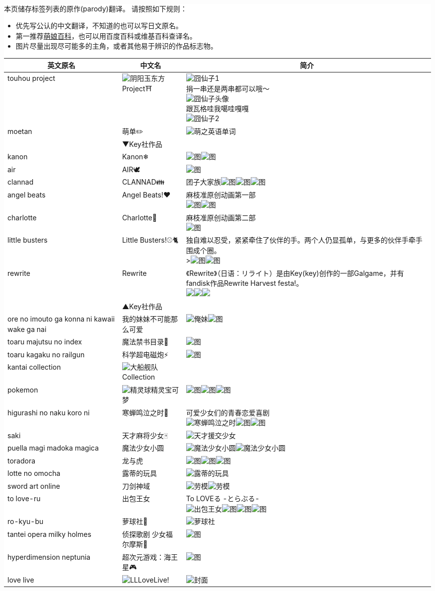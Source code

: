 ﻿本页储存标签列表的原作(parody)翻译。
请按照如下规则：
* 优先写公认的中文翻译，不知道的也可以写日文原名。
* 第一推荐[萌娘百科](https://zh.moegirl.org/)，也可以用百度百科或维基百科查译名。
* 图片尽量出现尽可能多的主角，或者其他易于辨识的作品标志物。

| 英文原名 | 中文名 | 简介 |
| -------- | ---------------------- | ---------------------------------------- |
| touhou project | ![阴阳玉](http://ww1.sinaimg.cn/large/6c84b2d6gw1f41mmp72jbg200c00c0ex.gif)东方Project⛩ | ![囧仙子1](http://ww2.sinaimg.cn/large/6c84b2d6gw1f36161k7odj205k06ydg1.jpg)<br>捐一串还是两串都可以哦～<br>![囧仙子头像](http://ww3.sinaimg.cn/large/6c84b2d6gw1f3tth5q2l9j2032032mx2.jpg)<br>跟瓦格哇我噶哇嘎嘎<br>![囧仙子2](http://ww3.sinaimg.cn/large/6c84b2d6gw1f3ttfmlq2ij2046093aa9.jpg) |
| moetan | 萌单✏️ | ![萌之英语单词](http://ww2.sinaimg.cn/large/6c84b2d6gw1f3614z9jokj205k07ndg1.jpg) |
|  | ▼Key社作品 | |
| kanon | Kanon❄ | ![图](http://ehgt.org/t/3e/50/3e50009195d4d8e2fbb0bfb598ab8629147e7ac7-5902895-6968-4868-jpg_l.jpg)![图](http://ehgt.org/t/8a/d0/8ad040fd592c5d6ce3cd1cf9abae91e03129de83-6613139-3467-2451-png_l.jpg) |
| air | AIR🕊 | ![图](http://ehgt.org/t/3e/a7/3ea73e69f15c51281a60424f1d568c2dea2e6d43-349944-1728-1235-jpg_l.jpg) |
| clannad | CLANNAD👪 | 团子大家族![图](http://ul.ehgt.org/83/e3/83e325c3621ac18761d34e23b1399d72d9dfda8a-578197-1139-1600-jpg_l.jpg)![图](http://ul.ehgt.org/01/d9/01d911516d467eb61e32f38e2812604f27bfb8eb-776953-1102-1600-jpg_l.jpg)![图](http://exhentai.org/t/45/7f/457fc64d7daa370f2bbb991322c6473545ff789a-453032-1124-1600-jpg_l.jpg) |
| angel beats | Angel Beats!❤ | 麻枝准原创动画第一部<br>![图](http://exhentai.org/t/bf/5d/bf5d99e9998ab741a0d6df5f73f6d4c657d95f4d-495796-1138-1600-jpg_l.jpg)![图](http://ul.ehgt.org/42/17/4217b7c7961b21db9f4629126ef8f0d669edcdab-1078507-3251-4421-jpg_l.jpg) |
| charlotte | Charlotte🌠 | 麻枝准原创动画第二部<br>![图](http://ul.ehgt.org/85/28/8528be985e3cc839b689675d1961886ce68f03a3-1047883-2457-3542-jpg_l.jpg) |
| little busters | Little Busters!⚾🐈 | 独自难以忍受，紧紧牵住了伙伴的手。两个人仍显孤单，与更多的伙伴手牵手围成个圈。<br />>![图](http://ehgt.org/t/f4/a6/f4a61ec5bd42e9b09ef3f66a354c6252f6963acf-135503-530-530-jpg_l.jpg)![图](http://ehgt.org/t/e6/ee/e6eee3124423f153bc01a2684910176f5281c284-109401-320-460-jpg_l.jpg) |
| rewrite | Rewrite | 《Rewrite》（日语：リライト）是由Key(key)创作的一部Galgame，并有fandisk作品Rewrite Harvest festa!。<br>![](http://ehgt.org/t/00/ed/00ed91595e567d24f64d014ac782d58b4a4fc35d-1178102-1920-1080-jpg_l.jpg)![](http://ehgt.org/t/87/a2/87a24f8b94790378305d88c367ef651ab937ce8f-561091-460-652-png_l.jpg)![](http://ehgt.org/t/8c/3b/8c3b5c372e3a7fb8ed3df95db082e6df9c2340eb-197107-320-460-jpg_l.jpg)  |
|  | ▲Key社作品 | |
| ore no imouto ga konna ni kawaii wake ga nai | 我的妹妹不可能那么可爱 | ![俺妹](https://img.acg.moe/common/thumb/7/7d/Oreimo.jpg/250px-Oreimo.jpg)![图](http://exhentai.org/t/12/5d/125dfed1068ff20b9a4a569404d7629378d85876-1721511-1697-2400-jpg_l.jpg) |
| toaru majutsu no index | 魔法禁书目录📖 | ![图](http://ul.ehgt.org/fe/4a/fe4a5d1db63282b922089ae5848a6867351fd305-750028-740-1036-jpg_l.jpg) |
| toaru kagaku no railgun | 科学超电磁炮⚡️ | ![图](http://ul.ehgt.org/b6/04/b604287878e7c033016e094406e97c9c17f84c78-1338105-1099-1600-jpg_l.jpg) |
| kantai collection | ![大船](http://wx1.sinaimg.cn/large/6c84b2d6gy1fehdg37hq1g200k00c03b.gif)舰队Collection | |
| pokemon | ![精灵球](http://ww2.sinaimg.cn/large/6c84b2d6gw1f41npvfdneg200d00d042.gif)精灵宝可梦 | ![图](http://ul.ehgt.org/8c/96/8c961e0f970654081fdbeb953b1987c46f748399-1125751-1050-1000-png_l.jpg)![图](http://ul.ehgt.org/d9/c3/d9c313025eafe3fe0fe88f524d95a2bc17abaaad-984342-1000-700-png_l.jpg)![图](http://ul.ehgt.org/61/11/611191f1607da3ad9ee5a148456a8976dae6c9a8-1017825-850-900-png_l.jpg) |
| higurashi no naku koro ni | 寒蝉鸣泣之时🔪 | 可爱少女们的青春恋爱喜剧<br>![寒蝉鸣泣之时](https://img.acg.moe/common/thumb/f/fd/%E5%AF%92%E8%9D%89%E9%B8%A3%E6%B3%A3%E4%B9%8B%E6%97%B6.jpg/250px-%E5%AF%92%E8%9D%89%E9%B8%A3%E6%B3%A3%E4%B9%8B%E6%97%B6.jpg)![图](http://ul.ehgt.org/ff/c3/ffc3d9ad2bdfc6a43142a4062381ba6e76f77191-739103-1062-1513-jpg_l.jpg)![图](http://ul.ehgt.org/88/47/88472ebca5d1f4671f694191febba44b63d46d16-872907-2043-3038-jpg_l.jpg) |
| saki | 天才麻将少女🀄️ | ![天才援交少女](https://img.acg.moe/common/thumb/3/30/5307118.jpg/440px-5307118.jpg) |
| puella magi madoka magica | 魔法少女小圆 | ![魔法少女小圆](http://ul.ehgt.org/fe/02/fe02fd2a2494a1447b5ac4604b2e49747ab79110-1454774-3500-2447-jpg_l.jpg)![魔法少女小圆](http://ul.ehgt.org/50/89/5089bdadbbc02fe83fa6d41adcb73bd84868cfc2-1530892-2489-3500-jpg_l.jpg) |
| toradora | 龙与虎 | ![图](http://exhentai.org/t/ed/23/ed2308ca97f9b5c4baa2e9443f41a36f5bc569a9-5840611-2150-3025-png_l.jpg)![图](http://ul.ehgt.org/92/84/92844666eb565c37c4713a46aef93f82e8538881-4209124-2138-3000-jpg_l.jpg)![图](http://ul.ehgt.org/49/e8/49e8946e3c5bc06c87dca62ad9806525bd8a6e02-345835-1121-1600-jpg_l.jpg) |
| lotte no omocha | 露蒂的玩具 | ![露蒂的玩具](https://www.kadokawa.com.tw/Upload/product_201210291805161.jpg) |
| sword art online | 刀剑神域 | ![劳模](http://exhentai.org/t/47/c8/47c84877aab92bb5458b970b1549fef79bbfbb36-904651-1097-1600-jpg_250.jpg)![劳模](http://exhentai.org/t/82/51/8251e69ed64cf8569d6f68235681d0782883408f-1323325-2128-3021-jpg_250.jpg) |
| to love-ru | 出包王女 | To LOVEる -とらぶる-<br>![出包王女](http://exhentai.org/t/29/81/2981cebb2fb76ca4203fbeb11e953bd48354134e-3337994-2151-3099-jpg_l.jpg)![图](http://ul.ehgt.org/4b/db/4bdb998c60aca38332bdbb28360d72d631d36c37-343520-1134-1600-jpg_l.jpg)![图](http://exhentai.org/t/6c/83/6c83940f7cb6bc7838aaa1b88a71a899c3682463-1602431-1130-1600-jpg_l.jpg)![图](http://exhentai.org/t/ce/1e/ce1ecd136d0eb869f3d01582f2cdfd7b15802779-298206-1132-1600-jpg_l.jpg) |
| ro-kyu-bu | 萝球社🏀 | ![萝球社](https://img.acg.moe/common/c/c1/Roukyubu.jpg) |
| tantei opera milky holmes | 侦探歌剧 少女福尔摩斯🔎 | ![图](http://ul.ehgt.org/95/45/954509571d3913422d1cdaeb662451000097e84f-2472678-2150-3035-jpg_l.jpg) |
| hyperdimension neptunia | 超次元游戏：海王星🎮 | ![图](http://ww4.sinaimg.cn/large/6c84b2d6gy1fehag2dkwij21hc0u0tqa.jpg) |
| love live | ![LL](http://wx1.sinaimg.cn/large/6c84b2d6gy1fehbbcc3d5g200j00c02p.gif)LoveLive! | ![封面](http://ww3.sinaimg.cn/large/6c84b2d6jw1f3xojafj6kj206y09ijsr.jpg) |